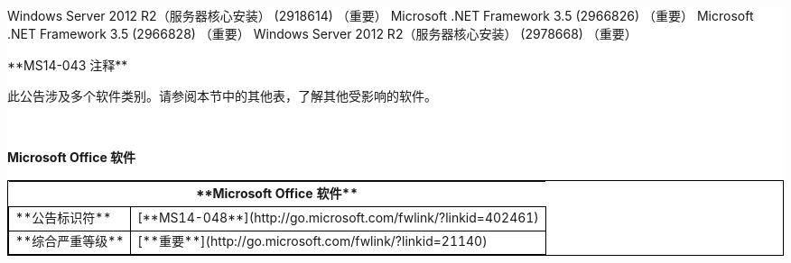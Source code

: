 </td>
<td style="border:1px solid black;">
Windows Server 2012 R2（服务器核心安装）  
(2918614)  
（重要）

</td>
<td style="border:1px solid black;">
Microsoft .NET Framework 3.5  
(2966826)  
（重要）  
Microsoft .NET Framework 3.5  
(2966828)  
（重要）

</td>
<td style="border:1px solid black;">
Windows Server 2012 R2（服务器核心安装）  
(2978668)  
（重要）

</td>
</tr>
</table>
<p> </p>
**MS14-043 注释**

此公告涉及多个软件类别。请参阅本节中的其他表，了解其他受影响的软件。

 

**Microsoft Office 软件**

<p> </p>
<table style="border:1px solid black;">
<tr>
<th colspan="2">
**Microsoft Office 软件**

</th>
</tr>
<tr>
<td style="border:1px solid black;">
**公告标识符**

</td>
<td style="border:1px solid black;">
[**MS14-048**](http://go.microsoft.com/fwlink/?linkid=402461)

</td>
</tr>
<tr>
<td style="border:1px solid black;">
**综合严重等级**

</td>
<td style="border:1px solid black;">
[**重要**](http://go.microsoft.com/fwlink/?linkid=21140)
